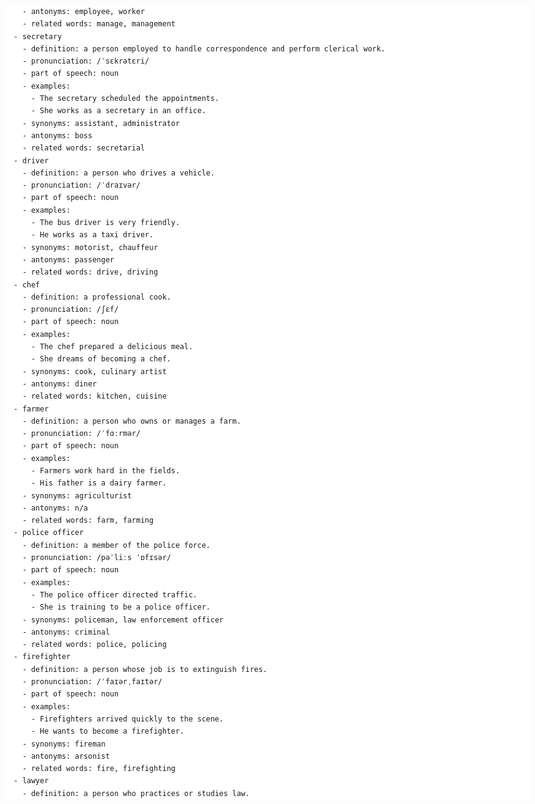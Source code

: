         - antonyms: employee, worker
        - related words: manage, management
      - secretary
        - definition: a person employed to handle correspondence and perform clerical work.
        - pronunciation: /ˈsɛkrətɛri/
        - part of speech: noun
        - examples:
          - The secretary scheduled the appointments.
          - She works as a secretary in an office.
        - synonyms: assistant, administrator
        - antonyms: boss
        - related words: secretarial
      - driver
        - definition: a person who drives a vehicle.
        - pronunciation: /ˈdraɪvər/
        - part of speech: noun
        - examples:
          - The bus driver is very friendly.
          - He works as a taxi driver.
        - synonyms: motorist, chauffeur
        - antonyms: passenger
        - related words: drive, driving
      - chef
        - definition: a professional cook.
        - pronunciation: /ʃɛf/
        - part of speech: noun
        - examples:
          - The chef prepared a delicious meal.
          - She dreams of becoming a chef.
        - synonyms: cook, culinary artist
        - antonyms: diner
        - related words: kitchen, cuisine
      - farmer
        - definition: a person who owns or manages a farm.
        - pronunciation: /ˈfɑːrmər/
        - part of speech: noun
        - examples:
          - Farmers work hard in the fields.
          - His father is a dairy farmer.
        - synonyms: agriculturist
        - antonyms: n/a
        - related words: farm, farming
      - police officer
        - definition: a member of the police force.
        - pronunciation: /pəˈliːs ˈɒfɪsər/
        - part of speech: noun
        - examples:
          - The police officer directed traffic.
          - She is training to be a police officer.
        - synonyms: policeman, law enforcement officer
        - antonyms: criminal
        - related words: police, policing
      - firefighter
        - definition: a person whose job is to extinguish fires.
        - pronunciation: /ˈfaɪərˌfaɪtər/
        - part of speech: noun
        - examples:
          - Firefighters arrived quickly to the scene.
          - He wants to become a firefighter.
        - synonyms: fireman
        - antonyms: arsonist
        - related words: fire, firefighting
      - lawyer
        - definition: a person who practices or studies law.